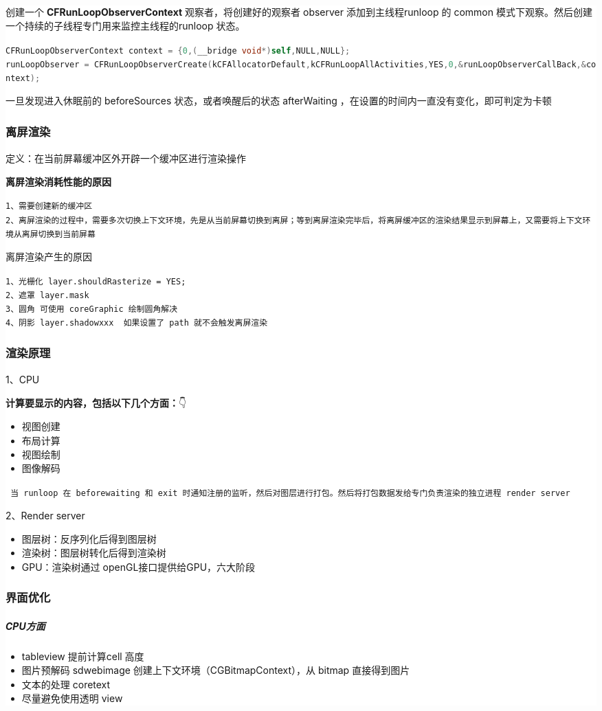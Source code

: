 创建一个 **CFRunLoopObserverContext** 观察者，将创建好的观察者 observer 添加到主线程runloop 的 common 模式下观察。然后创建一个持续的子线程专门用来监控主线程的runloop 状态。

```objective-c
CFRunLoopObserverContext context = {0,(__bridge void*)self,NULL,NULL};
runLoopObserver = CFRunLoopObserverCreate(kCFAllocatorDefault,kCFRunLoopAllActivities,YES,0,&runLoopObserverCallBack,&context);
```

一旦发现进入休眠前的 beforeSources 状态，或者唤醒后的状态 afterWaiting ，在设置的时间内一直没有变化，即可判定为卡顿

### 离屏渲染

定义：在当前屏幕缓冲区外开辟一个缓冲区进行渲染操作

**离屏渲染消耗性能的原因**

```
1、需要创建新的缓冲区
2、离屏渲染的过程中，需要多次切换上下文环境，先是从当前屏幕切换到离屏；等到离屏渲染完毕后，将离屏缓冲区的渲染结果显示到屏幕上，又需要将上下文环境从离屏切换到当前屏幕
```

离屏渲染产生的原因

```
1、光栅化 layer.shouldRasterize = YES;
2、遮罩 layer.mask
3、圆角 可使用 coreGraphic 绘制圆角解决
4、阴影 layer.shadowxxx  如果设置了 path 就不会触发离屏渲染
```

### 渲染原理

1、CPU 

**计算要显示的内容，包括以下几个方面：**👇

- 视图创建
- 布局计算
- 视图绘制
- 图像解码

```
 当 runloop 在 beforewaiting 和 exit 时通知注册的监听，然后对图层进行打包。然后将打包数据发给专门负责渲染的独立进程 render server
```



2、Render server

- 图层树：反序列化后得到图层树
- 渲染树：图层树转化后得到渲染树
- GPU：渲染树通过 openGL接口提供给GPU，六大阶段

### 界面优化

##### CPU方面

- tableview 提前计算cell 高度
- 图片预解码 sdwebimage 创建上下文环境（CGBitmapContext），从 bitmap 直接得到图片
- 文本的处理 coretext
- 尽量避免使用透明 view 
